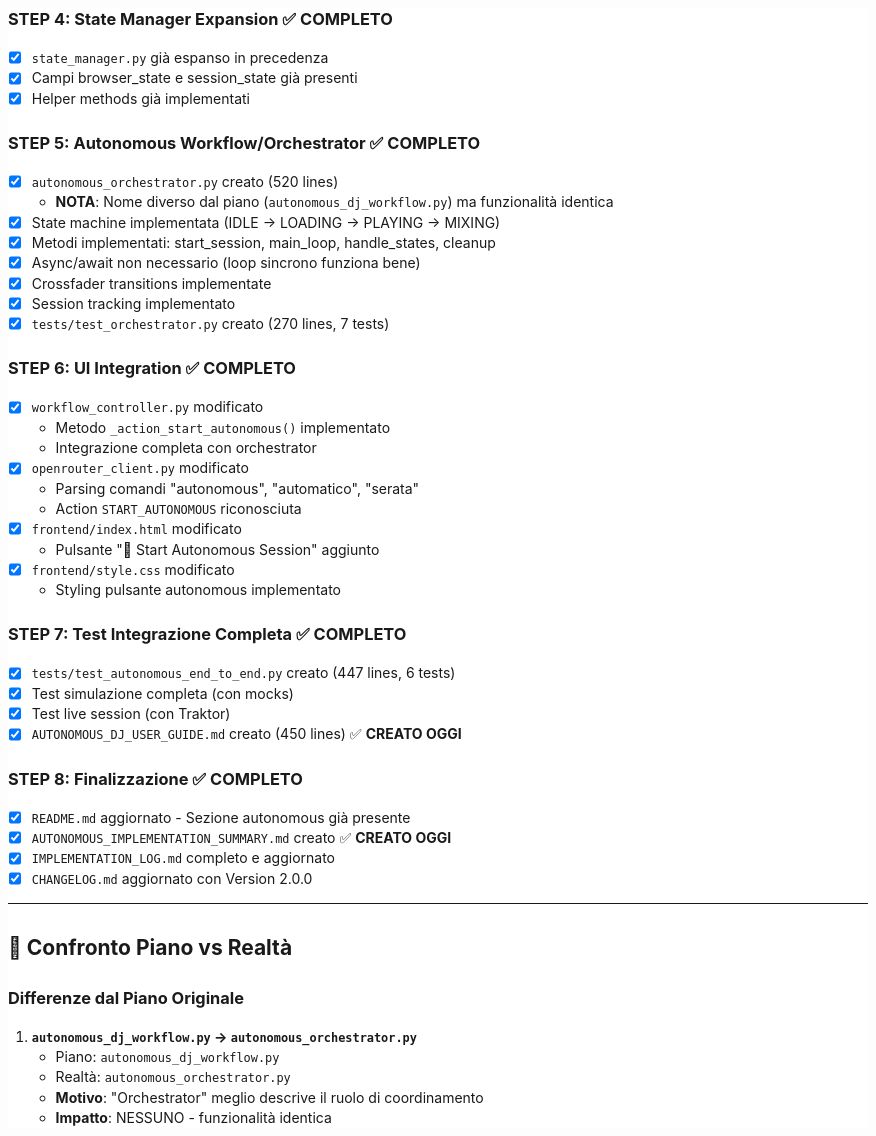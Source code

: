 ### STEP 4: State Manager Expansion ✅ COMPLETO
- [x] `state_manager.py` già espanso in precedenza
- [x] Campi browser_state e session_state già presenti
- [x] Helper methods già implementati

### STEP 5: Autonomous Workflow/Orchestrator ✅ COMPLETO
- [x] `autonomous_orchestrator.py` creato (520 lines)
  - **NOTA**: Nome diverso dal piano (`autonomous_dj_workflow.py`) ma funzionalità identica
- [x] State machine implementata (IDLE → LOADING → PLAYING → MIXING)
- [x] Metodi implementati: start_session, main_loop, handle_states, cleanup
- [x] Async/await non necessario (loop sincrono funziona bene)
- [x] Crossfader transitions implementate
- [x] Session tracking implementato
- [x] `tests/test_orchestrator.py` creato (270 lines, 7 tests)

### STEP 6: UI Integration ✅ COMPLETO
- [x] `workflow_controller.py` modificato
  - Metodo `_action_start_autonomous()` implementato
  - Integrazione completa con orchestrator
- [x] `openrouter_client.py` modificato
  - Parsing comandi "autonomous", "automatico", "serata"
  - Action `START_AUTONOMOUS` riconosciuta
- [x] `frontend/index.html` modificato
  - Pulsante "🤖 Start Autonomous Session" aggiunto
- [x] `frontend/style.css` modificato
  - Styling pulsante autonomous implementato

### STEP 7: Test Integrazione Completa ✅ COMPLETO
- [x] `tests/test_autonomous_end_to_end.py` creato (447 lines, 6 tests)
- [x] Test simulazione completa (con mocks)
- [x] Test live session (con Traktor)
- [x] `AUTONOMOUS_DJ_USER_GUIDE.md` creato (450 lines) ✅ **CREATO OGGI**

### STEP 8: Finalizzazione ✅ COMPLETO
- [x] `README.md` aggiornato - Sezione autonomous già presente
- [x] `AUTONOMOUS_IMPLEMENTATION_SUMMARY.md` creato ✅ **CREATO OGGI**
- [x] `IMPLEMENTATION_LOG.md` completo e aggiornato
- [x] `CHANGELOG.md` aggiornato con Version 2.0.0

---

## 🎯 Confronto Piano vs Realtà

### Differenze dal Piano Originale

1. **`autonomous_dj_workflow.py` → `autonomous_orchestrator.py`**
   - Piano: `autonomous_dj_workflow.py`
   - Realtà: `autonomous_orchestrator.py`
   - **Motivo**: "Orchestrator" meglio descrive il ruolo di coordinamento
   - **Impatto**: NESSUNO - funzionalità identica
